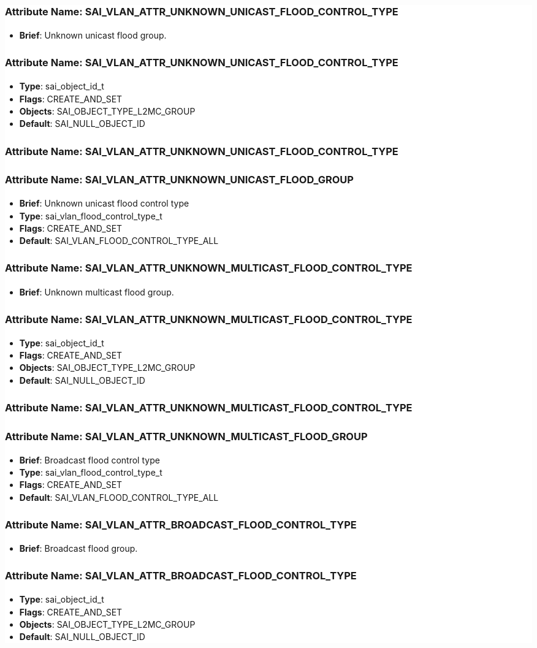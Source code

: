 ### Attribute Name: **SAI_VLAN_ATTR_UNKNOWN_UNICAST_FLOOD_CONTROL_TYPE**
- **Brief**: Unknown unicast flood group.

### Attribute Name: **SAI_VLAN_ATTR_UNKNOWN_UNICAST_FLOOD_CONTROL_TYPE**
- **Type**: sai_object_id_t
- **Flags**: CREATE_AND_SET
- **Objects**: SAI_OBJECT_TYPE_L2MC_GROUP
- **Default**: SAI_NULL_OBJECT_ID

### Attribute Name: **SAI_VLAN_ATTR_UNKNOWN_UNICAST_FLOOD_CONTROL_TYPE**

### Attribute Name: **SAI_VLAN_ATTR_UNKNOWN_UNICAST_FLOOD_GROUP**
- **Brief**: Unknown unicast flood control type
- **Type**: sai_vlan_flood_control_type_t
- **Flags**: CREATE_AND_SET
- **Default**: SAI_VLAN_FLOOD_CONTROL_TYPE_ALL

### Attribute Name: **SAI_VLAN_ATTR_UNKNOWN_MULTICAST_FLOOD_CONTROL_TYPE**
- **Brief**: Unknown multicast flood group.

### Attribute Name: **SAI_VLAN_ATTR_UNKNOWN_MULTICAST_FLOOD_CONTROL_TYPE**
- **Type**: sai_object_id_t
- **Flags**: CREATE_AND_SET
- **Objects**: SAI_OBJECT_TYPE_L2MC_GROUP
- **Default**: SAI_NULL_OBJECT_ID

### Attribute Name: **SAI_VLAN_ATTR_UNKNOWN_MULTICAST_FLOOD_CONTROL_TYPE**

### Attribute Name: **SAI_VLAN_ATTR_UNKNOWN_MULTICAST_FLOOD_GROUP**
- **Brief**: Broadcast flood control type
- **Type**: sai_vlan_flood_control_type_t
- **Flags**: CREATE_AND_SET
- **Default**: SAI_VLAN_FLOOD_CONTROL_TYPE_ALL

### Attribute Name: **SAI_VLAN_ATTR_BROADCAST_FLOOD_CONTROL_TYPE**
- **Brief**: Broadcast flood group.

### Attribute Name: **SAI_VLAN_ATTR_BROADCAST_FLOOD_CONTROL_TYPE**
- **Type**: sai_object_id_t
- **Flags**: CREATE_AND_SET
- **Objects**: SAI_OBJECT_TYPE_L2MC_GROUP
- **Default**: SAI_NULL_OBJECT_ID
